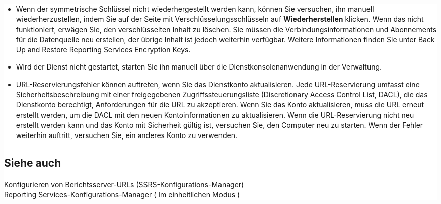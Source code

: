 -   Wenn der symmetrische Schlüssel nicht wiederhergestellt werden kann, können Sie versuchen, ihn manuell wiederherzustellen, indem Sie auf der Seite mit Verschlüsselungsschlüsseln auf **Wiederherstellen** klicken. Wenn das nicht funktioniert, erwägen Sie, den verschlüsselten Inhalt zu löschen. Sie müssen die Verbindungsinformationen und Abonnements für die Datenquelle neu erstellen, der übrige Inhalt ist jedoch weiterhin verfügbar. Weitere Informationen finden Sie unter [Back Up and Restore Reporting Services Encryption Keys](../../reporting-services/install-windows/ssrs-encryption-keys-back-up-and-restore-encryption-keys.md).  
  
-   Wird der Dienst nicht gestartet, starten Sie ihn manuell über die Dienstkonsolenanwendung in der Verwaltung.  
  
-   URL-Reservierungsfehler können auftreten, wenn Sie das Dienstkonto aktualisieren. Jede URL-Reservierung umfasst eine Sicherheitsbeschreibung mit einer freigegebenen Zugriffssteuerungsliste (Discretionary Access Control List, DACL), die das Dienstkonto berechtigt, Anforderungen für die URL zu akzeptieren. Wenn Sie das Konto aktualisieren, muss die URL erneut erstellt werden, um die DACL mit den neuen Kontoinformationen zu aktualisieren. Wenn die URL-Reservierung nicht neu erstellt werden kann und das Konto mit Sicherheit gültig ist, versuchen Sie, den Computer neu zu starten. Wenn der Fehler weiterhin auftritt, versuchen Sie, ein anderes Konto zu verwenden.  
  
## <a name="see-also"></a>Siehe auch  
 [Konfigurieren von Berichtsserver-URLs &#40;SSRS-Konfigurations-Manager&#41;](../../reporting-services/install-windows/configure-report-server-urls-ssrs-configuration-manager.md)   
 [Reporting Services-Konfigurations-Manager &#40; Im einheitlichen Modus &#41;](../../reporting-services/install-windows/reporting-services-configuration-manager-native-mode.md)

